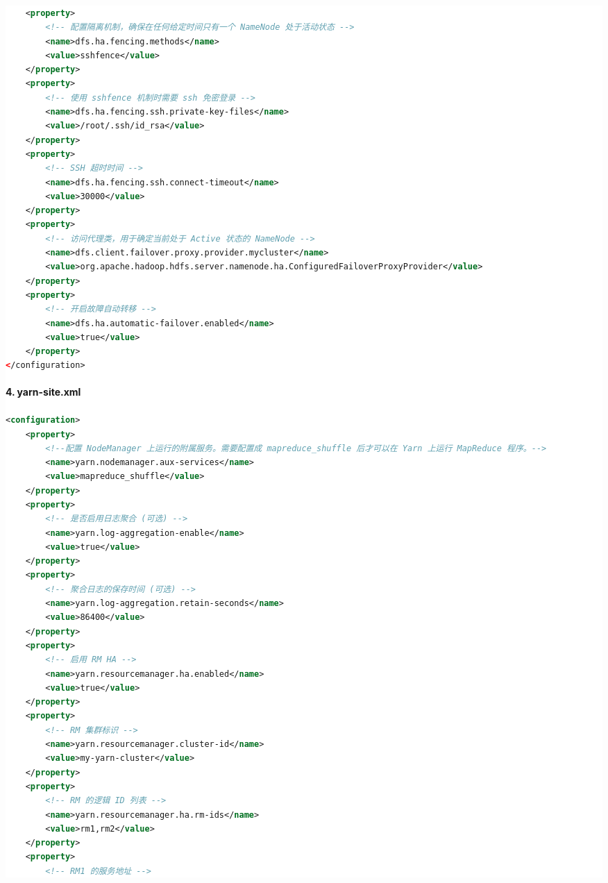 ```xml
    <property>
        <!-- 配置隔离机制，确保在任何给定时间只有一个 NameNode 处于活动状态 -->
        <name>dfs.ha.fencing.methods</name>
        <value>sshfence</value>
    </property>
    <property>
        <!-- 使用 sshfence 机制时需要 ssh 免密登录 -->
        <name>dfs.ha.fencing.ssh.private-key-files</name>
        <value>/root/.ssh/id_rsa</value>
    </property>
    <property>
        <!-- SSH 超时时间 -->
        <name>dfs.ha.fencing.ssh.connect-timeout</name>
        <value>30000</value>
    </property>
    <property>
        <!-- 访问代理类，用于确定当前处于 Active 状态的 NameNode -->
        <name>dfs.client.failover.proxy.provider.mycluster</name>
        <value>org.apache.hadoop.hdfs.server.namenode.ha.ConfiguredFailoverProxyProvider</value>
    </property>
    <property>
        <!-- 开启故障自动转移 -->
        <name>dfs.ha.automatic-failover.enabled</name>
        <value>true</value>
    </property>
</configuration>
```

#### 4. yarn-site.xml

```xml
<configuration>
    <property>
        <!--配置 NodeManager 上运行的附属服务。需要配置成 mapreduce_shuffle 后才可以在 Yarn 上运行 MapReduce 程序。-->
        <name>yarn.nodemanager.aux-services</name>
        <value>mapreduce_shuffle</value>
    </property>
    <property>
        <!-- 是否启用日志聚合 (可选) -->
        <name>yarn.log-aggregation-enable</name>
        <value>true</value>
    </property>
    <property>
        <!-- 聚合日志的保存时间 (可选) -->
        <name>yarn.log-aggregation.retain-seconds</name>
        <value>86400</value>
    </property>
    <property>
        <!-- 启用 RM HA -->
        <name>yarn.resourcemanager.ha.enabled</name>
        <value>true</value>
    </property>
    <property>
        <!-- RM 集群标识 -->
        <name>yarn.resourcemanager.cluster-id</name>
        <value>my-yarn-cluster</value>
    </property>
    <property>
        <!-- RM 的逻辑 ID 列表 -->
        <name>yarn.resourcemanager.ha.rm-ids</name>
        <value>rm1,rm2</value>
    </property>
    <property>
        <!-- RM1 的服务地址 -->
```